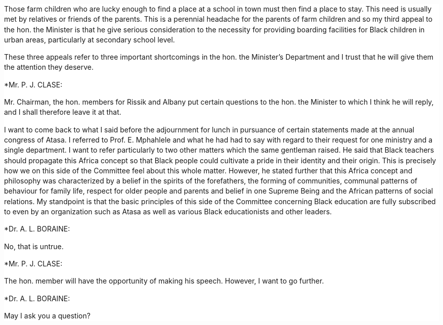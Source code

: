 <p>Those farm children who are lucky enough to find a place at a school in town must then find a place to stay. This need is usually met by relatives or friends of the parents. This is a perennial headache for the parents of farm children and so my third appeal to the hon. the Minister is that he give serious consideration to the necessity for providing boarding facilities for Black children in urban areas, particularly at secondary school level.</p>

<p>These three appeals refer to three important shortcomings in the hon. the Minister&#x2019;s Department and I trust that he will give them the attention they deserve.</p>

</speech>

<speech by="#clase">

<from>*Mr. <person refersTo="hansard_za">P. J. CLASE</person>:</from>

<p>Mr. Chairman, the hon. members for Rissik and Albany put certain questions to the hon. the Minister to which I think he will reply, and I shall therefore leave it at that.</p>

<p>I want to come back to what I said before the adjournment for lunch in pursuance of certain statements made at the annual congress of Atasa. I referred to Prof. E. Mphahlele and what he had had to say with regard to their request for one ministry and a single department. I want to refer particularly to two other matters which the same gentleman raised. He said that Black teachers should propagate this Africa concept so that Black people could cultivate a pride in their identity and their origin. This is precisely how we on this side of the Committee feel about this whole matter. However, he stated further that this Africa concept and philosophy was characterized by a belief in the spirits of the forefathers, the forming of communities, communal patterns of behaviour for family life, respect for older people and parents and belief in one Supreme Being and the African patterns of social relations. My standpoint is that the basic principles of this side of the Committee concerning Black education are fully subscribed to even by an organization such as Atasa as well as various Black educationists and other leaders.</p>

</speech>

<speech by="#boraine">

<from>*Dr. <person refersTo="hansard_za">A. L. BORAINE</person>:</from>

<p>No, that is untrue.</p>

</speech>

<speech by="#clase">

<from>*Mr. <person refersTo="hansard_za">P. J. CLASE</person>:</from>

<p>The hon. member will have the opportunity of making his speech. However, I want to go further.</p>

</speech>

<speech by="#boraine">

<from><span class="col_713-714" refersTo="page_0374"/>*Dr. <person refersTo="hansard_za">A. L. BORAINE</person>:</from>

<p>May I ask you a question?</p>

</speech>

<speech by="#clase">
